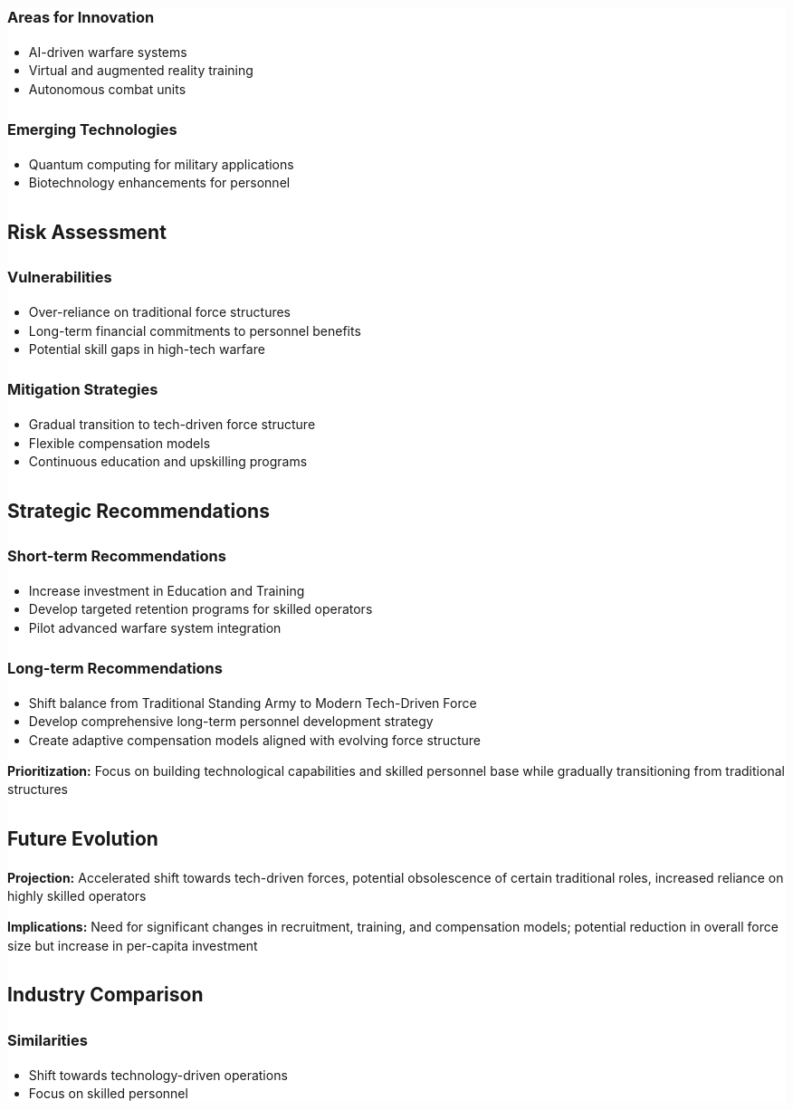 ### Areas for Innovation
- AI-driven warfare systems
- Virtual and augmented reality training
- Autonomous combat units

### Emerging Technologies
- Quantum computing for military applications
- Biotechnology enhancements for personnel

## Risk Assessment

### Vulnerabilities
- Over-reliance on traditional force structures
- Long-term financial commitments to personnel benefits
- Potential skill gaps in high-tech warfare

### Mitigation Strategies
- Gradual transition to tech-driven force structure
- Flexible compensation models
- Continuous education and upskilling programs

## Strategic Recommendations

### Short-term Recommendations
- Increase investment in Education and Training
- Develop targeted retention programs for skilled operators
- Pilot advanced warfare system integration

### Long-term Recommendations
- Shift balance from Traditional Standing Army to Modern Tech-Driven Force
- Develop comprehensive long-term personnel development strategy
- Create adaptive compensation models aligned with evolving force structure

**Prioritization:** Focus on building technological capabilities and skilled personnel base while gradually transitioning from traditional structures

## Future Evolution

**Projection:** Accelerated shift towards tech-driven forces, potential obsolescence of certain traditional roles, increased reliance on highly skilled operators

**Implications:** Need for significant changes in recruitment, training, and compensation models; potential reduction in overall force size but increase in per-capita investment

## Industry Comparison

### Similarities
- Shift towards technology-driven operations
- Focus on skilled personnel
